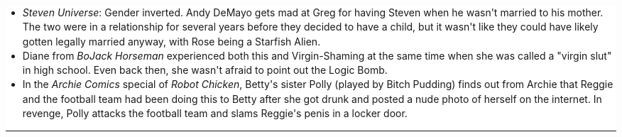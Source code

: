 -   _Steven Universe_: Gender inverted. Andy DeMayo gets mad at Greg for having Steven when he wasn't married to his mother. The two were in a relationship for several years before they decided to have a child, but it wasn't like they could have likely gotten legally married anyway, with Rose being a Starfish Alien.
-   Diane from _BoJack Horseman_ experienced both this and Virgin-Shaming at the same time when she was called a "virgin slut" in high school. Even back then, she wasn't afraid to point out the Logic Bomb.
-   In the _Archie Comics_ special of _Robot Chicken_, Betty's sister Polly (played by Bitch Pudding) finds out from Archie that Reggie and the football team had been doing this to Betty after she got drunk and posted a nude photo of herself on the internet. In revenge, Polly attacks the football team and slams Reggie's penis in a locker door.

___